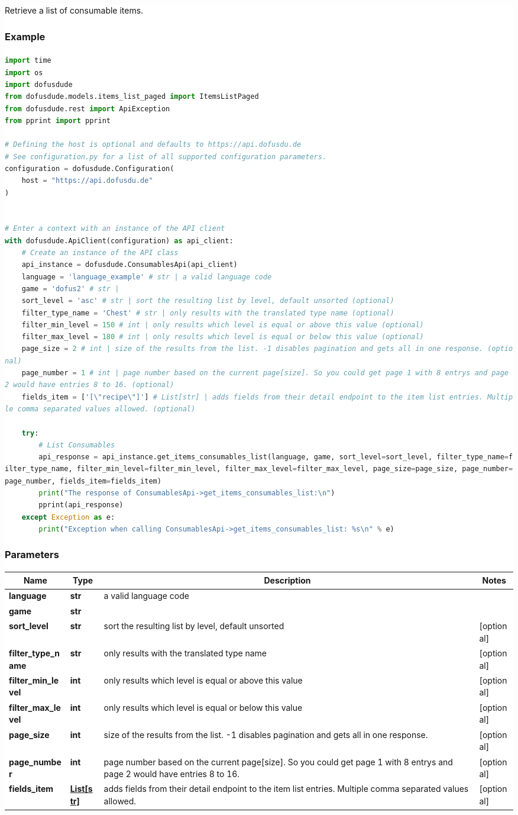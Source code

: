 Retrieve a list of consumable items.

### Example

```python
import time
import os
import dofusdude
from dofusdude.models.items_list_paged import ItemsListPaged
from dofusdude.rest import ApiException
from pprint import pprint

# Defining the host is optional and defaults to https://api.dofusdu.de
# See configuration.py for a list of all supported configuration parameters.
configuration = dofusdude.Configuration(
    host = "https://api.dofusdu.de"
)


# Enter a context with an instance of the API client
with dofusdude.ApiClient(configuration) as api_client:
    # Create an instance of the API class
    api_instance = dofusdude.ConsumablesApi(api_client)
    language = 'language_example' # str | a valid language code
    game = 'dofus2' # str | 
    sort_level = 'asc' # str | sort the resulting list by level, default unsorted (optional)
    filter_type_name = 'Chest' # str | only results with the translated type name (optional)
    filter_min_level = 150 # int | only results which level is equal or above this value (optional)
    filter_max_level = 180 # int | only results which level is equal or below this value (optional)
    page_size = 2 # int | size of the results from the list. -1 disables pagination and gets all in one response. (optional)
    page_number = 1 # int | page number based on the current page[size]. So you could get page 1 with 8 entrys and page 2 would have entries 8 to 16. (optional)
    fields_item = ['[\"recipe\"]'] # List[str] | adds fields from their detail endpoint to the item list entries. Multiple comma separated values allowed. (optional)

    try:
        # List Consumables
        api_response = api_instance.get_items_consumables_list(language, game, sort_level=sort_level, filter_type_name=filter_type_name, filter_min_level=filter_min_level, filter_max_level=filter_max_level, page_size=page_size, page_number=page_number, fields_item=fields_item)
        print("The response of ConsumablesApi->get_items_consumables_list:\n")
        pprint(api_response)
    except Exception as e:
        print("Exception when calling ConsumablesApi->get_items_consumables_list: %s\n" % e)
```


### Parameters

Name | Type | Description  | Notes
------------- | ------------- | ------------- | -------------
 **language** | **str**| a valid language code | 
 **game** | **str**|  | 
 **sort_level** | **str**| sort the resulting list by level, default unsorted | [optional] 
 **filter_type_name** | **str**| only results with the translated type name | [optional] 
 **filter_min_level** | **int**| only results which level is equal or above this value | [optional] 
 **filter_max_level** | **int**| only results which level is equal or below this value | [optional] 
 **page_size** | **int**| size of the results from the list. -1 disables pagination and gets all in one response. | [optional] 
 **page_number** | **int**| page number based on the current page[size]. So you could get page 1 with 8 entrys and page 2 would have entries 8 to 16. | [optional] 
 **fields_item** | [**List[str]**](str.md)| adds fields from their detail endpoint to the item list entries. Multiple comma separated values allowed. | [optional] 
